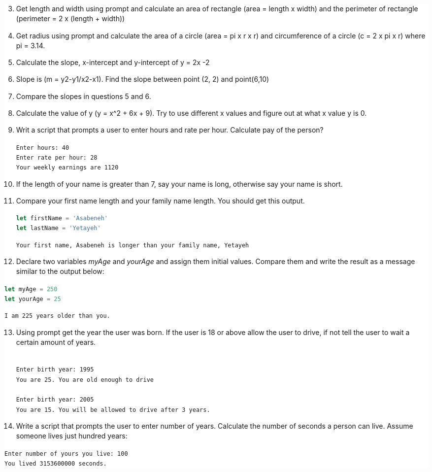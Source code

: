 3. Get length and width using prompt and calculate an area of rectangle (area = length x width) and the perimeter of rectangle (perimeter = 2 x (length + width))
4. Get radius using prompt and calculate the area of a circle (area = pi x r x r) and circumference of a circle (c = 2 x pi x r) where pi = 3.14.
5. Calculate the slope, x-intercept and y-intercept of y = 2x -2
6. Slope is (m = y2-y1/x2-x1). Find the slope between point (2, 2) and point(6,10)
7. Compare the slopes in questions 5 and 6.
8. Calculate the value of y (y = x^2 + 6x + 9). Try to use different x values and figure out at what x value y is 0.
9. Writ a script that prompts a user to enter hours and rate per hour. Calculate pay of the person?

    ```sh
    Enter hours: 40
    Enter rate per hour: 28
    Your weekly earnings are 1120
    ```

10. If the length of your name is greater than 7, say your name is long, otherwise say your name is short.
11. Compare your first name length and your family name length. You should get this output.

    ```js
    let firstName = 'Asabeneh'
    let lastName = 'Yetayeh'
    ```

    ```sh
    Your first name, Asabeneh is longer than your family name, Yetayeh
    ```

12. Declare two variables _myAge_ and _yourAge_ and assign them initial values. Compare them and write the result as a message similar to the output below:

   ```js
   let myAge = 250
   let yourAge = 25
   ```

   ```sh
   I am 225 years older than you.
   ```

13. Using prompt get the year the user was born. If the user is 18 or above allow the user to drive, if not tell the user to wait a certain amount of years.

    ```sh

    Enter birth year: 1995
    You are 25. You are old enough to drive

    Enter birth year: 2005
    You are 15. You will be allowed to drive after 3 years.
    ```

14. Write a script that prompts the user to enter number of years. Calculate the number of seconds a person can live. Assume someone lives just hundred years:

   ```sh
   Enter number of yours you live: 100
   You lived 3153600000 seconds.
   ```
